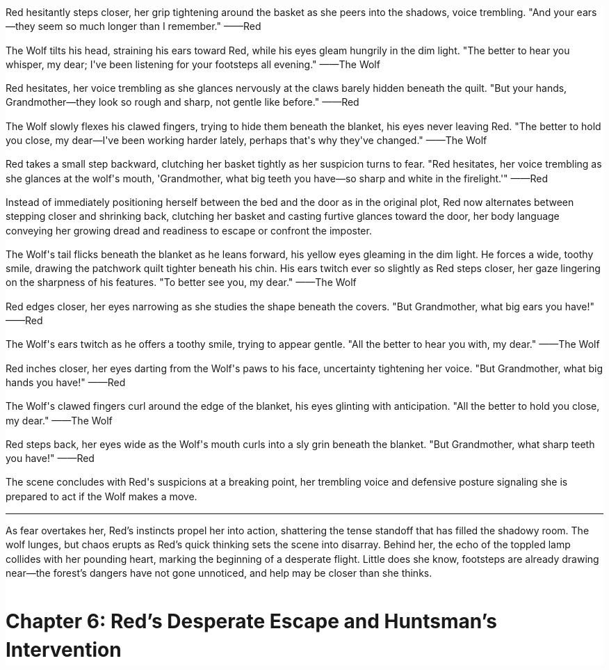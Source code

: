 Red hesitantly steps closer, her grip tightening around the basket as she peers into the shadows, voice trembling. "And your ears—they seem so much longer than I remember." ——Red

The Wolf tilts his head, straining his ears toward Red, while his eyes gleam hungrily in the dim light. "The better to hear you whisper, my dear; I've been listening for your footsteps all evening." ——The Wolf

Red hesitates, her voice trembling as she glances nervously at the claws barely hidden beneath the quilt. "But your hands, Grandmother—they look so rough and sharp, not gentle like before." ——Red

The Wolf slowly flexes his clawed fingers, trying to hide them beneath the blanket, his eyes never leaving Red. "The better to hold you close, my dear—I've been working harder lately, perhaps that's why they've changed." ——The Wolf

Red takes a small step backward, clutching her basket tightly as her suspicion turns to fear. "Red hesitates, her voice trembling as she glances at the wolf's mouth, 'Grandmother, what big teeth you have—so sharp and white in the firelight.'" ——Red

Instead of immediately positioning herself between the bed and the door as in the original plot, Red now alternates between stepping closer and shrinking back, clutching her basket and casting furtive glances toward the door, her body language conveying her growing dread and readiness to escape or confront the imposter.

The Wolf's tail flicks beneath the blanket as he leans forward, his yellow eyes gleaming in the dim light. He forces a wide, toothy smile, drawing the patchwork quilt tighter beneath his chin. His ears twitch ever so slightly as Red steps closer, her gaze lingering on the sharpness of his features. "To better see you, my dear." ——The Wolf

Red edges closer, her eyes narrowing as she studies the shape beneath the covers. "But Grandmother, what big ears you have!" ——Red

The Wolf's ears twitch as he offers a toothy smile, trying to appear gentle. "All the better to hear you with, my dear." ——The Wolf

Red inches closer, her eyes darting from the Wolf's paws to his face, uncertainty tightening her voice. "But Grandmother, what big hands you have!" ——Red

The Wolf's clawed fingers curl around the edge of the blanket, his eyes glinting with anticipation. "All the better to hold you close, my dear." ——The Wolf

Red steps back, her eyes wide as the Wolf's mouth curls into a sly grin beneath the blanket. "But Grandmother, what sharp teeth you have!" ——Red

The scene concludes with Red's suspicions at a breaking point, her trembling voice and defensive posture signaling she is prepared to act if the Wolf makes a move.

----------------------------------------

As fear overtakes her, Red’s instincts propel her into action, shattering the tense standoff that has filled the shadowy room. The wolf lunges, but chaos erupts as Red’s quick thinking sets the scene into disarray. Behind her, the echo of the toppled lamp collides with her pounding heart, marking the beginning of a desperate flight. Little does she know, footsteps are already drawing near—the forest’s dangers have not gone unnoticed, and help may be closer than she thinks.

# Chapter 6: Red’s Desperate Escape and Huntsman’s Intervention
